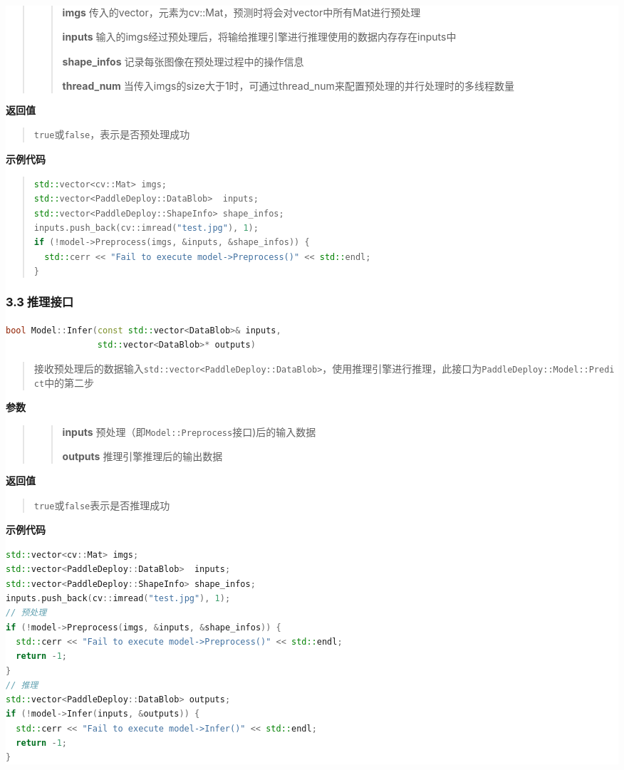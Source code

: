 > >**imgs** 传入的vector，元素为cv::Mat，预测时将会对vector中所有Mat进行预处理
> >
> >**inputs** 输入的imgs经过预处理后，将输给推理引擎进行推理使用的数据内存存在inputs中
> >
> >**shape_infos** 记录每张图像在预处理过程中的操作信息
> >
> >**thread_num** 当传入imgs的size大于1时，可通过thread_num来配置预处理的并行处理时的多线程数量

**返回值**

> `true`或`false`，表示是否预处理成功

**示例代码**

> ```c++
> std::vector<cv::Mat> imgs;
> std::vector<PaddleDeploy::DataBlob>  inputs;
> std::vector<PaddleDeploy::ShapeInfo> shape_infos;
> inputs.push_back(cv::imread("test.jpg"), 1);
> if (!model->Preprocess(imgs, &inputs, &shape_infos)) {
>   std::cerr << "Fail to execute model->Preprocess()" << std::endl;
> }
> ```



### 3.3 推理接口

```c++
bool Model::Infer(const std::vector<DataBlob>& inputs,
                  std::vector<DataBlob>* outputs)
```

> 接收预处理后的数据输入`std::vector<PaddleDeploy::DataBlob>`，使用推理引擎进行推理，此接口为`PaddleDeploy::Model::Predict`中的第二步

**参数**

> > **inputs** 预处理（即`Model::Preprocess`接口)后的输入数据
> >
> > **outputs** 推理引擎推理后的输出数据

**返回值**

> `true`或`false`表示是否推理成功

**示例代码**

```c++
std::vector<cv::Mat> imgs;
std::vector<PaddleDeploy::DataBlob>  inputs;
std::vector<PaddleDeploy::ShapeInfo> shape_infos;
inputs.push_back(cv::imread("test.jpg"), 1);
// 预处理
if (!model->Preprocess(imgs, &inputs, &shape_infos)) {
  std::cerr << "Fail to execute model->Preprocess()" << std::endl;
  return -1;
}
// 推理
std::vector<PaddleDeploy::DataBlob> outputs;
if (!model->Infer(inputs, &outputs)) {
  std::cerr << "Fail to execute model->Infer()" << std::endl;
  return -1;
}
```
